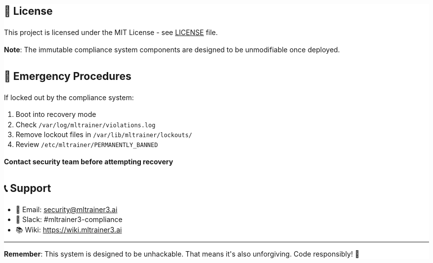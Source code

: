 ## 📜 License

This project is licensed under the MIT License - see [LICENSE](LICENSE) file.

**Note**: The immutable compliance system components are designed to be unmodifiable once deployed.

## 🚨 Emergency Procedures

If locked out by the compliance system:

1. Boot into recovery mode
2. Check `/var/log/mltrainer/violations.log`
3. Remove lockout files in `/var/lib/mltrainer/lockouts/`
4. Review `/etc/mltrainer/PERMANENTLY_BANNED`

**Contact security team before attempting recovery**

## 📞 Support

- 📧 Email: security@mltrainer3.ai
- 💬 Slack: #mltrainer3-compliance
- 📚 Wiki: https://wiki.mltrainer3.ai

---

**Remember**: This system is designed to be unhackable. That means it's also unforgiving. Code responsibly! 🚀